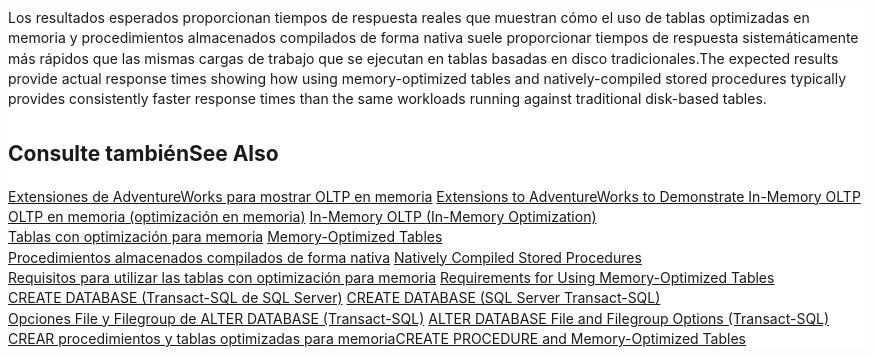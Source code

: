  <span data-ttu-id="cd3b5-118">Los resultados esperados proporcionan tiempos de respuesta reales que muestran cómo el uso de tablas optimizadas en memoria y procedimientos almacenados compilados de forma nativa suele proporcionar tiempos de respuesta sistemáticamente más rápidos que las mismas cargas de trabajo que se ejecutan en tablas basadas en disco tradicionales.</span><span class="sxs-lookup"><span data-stu-id="cd3b5-118">The expected results provide actual response times showing how using memory-optimized tables and natively-compiled stored procedures typically provides consistently faster response times than the same workloads running against traditional disk-based tables.</span></span>  
  
## <a name="see-also"></a><span data-ttu-id="cd3b5-119">Consulte también</span><span class="sxs-lookup"><span data-stu-id="cd3b5-119">See Also</span></span>  
 <span data-ttu-id="cd3b5-120">[Extensiones de AdventureWorks para mostrar OLTP en memoria](../../database-engine/extensions-to-adventureworks-to-demonstrate-in-memory-oltp.md) </span><span class="sxs-lookup"><span data-stu-id="cd3b5-120">[Extensions to AdventureWorks to Demonstrate In-Memory OLTP](../../database-engine/extensions-to-adventureworks-to-demonstrate-in-memory-oltp.md) </span></span>  
 <span data-ttu-id="cd3b5-121">[OLTP en memoria &#40;optimización en memoria&#41;](in-memory-oltp-in-memory-optimization.md) </span><span class="sxs-lookup"><span data-stu-id="cd3b5-121">[In-Memory OLTP &#40;In-Memory Optimization&#41;](in-memory-oltp-in-memory-optimization.md) </span></span>  
 <span data-ttu-id="cd3b5-122">[Tablas con optimización para memoria](memory-optimized-tables.md) </span><span class="sxs-lookup"><span data-stu-id="cd3b5-122">[Memory-Optimized Tables](memory-optimized-tables.md) </span></span>  
 <span data-ttu-id="cd3b5-123">[Procedimientos almacenados compilados de forma nativa](natively-compiled-stored-procedures.md) </span><span class="sxs-lookup"><span data-stu-id="cd3b5-123">[Natively Compiled Stored Procedures](natively-compiled-stored-procedures.md) </span></span>  
 <span data-ttu-id="cd3b5-124">[Requisitos para utilizar las tablas con optimización para memoria](requirements-for-using-memory-optimized-tables.md) </span><span class="sxs-lookup"><span data-stu-id="cd3b5-124">[Requirements for Using Memory-Optimized Tables](requirements-for-using-memory-optimized-tables.md) </span></span>  
 <span data-ttu-id="cd3b5-125">[CREATE DATABASE &#40;Transact-SQL de SQL Server&#41;](/sql/t-sql/statements/create-database-sql-server-transact-sql) </span><span class="sxs-lookup"><span data-stu-id="cd3b5-125">[CREATE DATABASE &#40;SQL Server Transact-SQL&#41;](/sql/t-sql/statements/create-database-sql-server-transact-sql) </span></span>  
 <span data-ttu-id="cd3b5-126">[Opciones File y Filegroup de ALTER DATABASE &#40;Transact-SQL&#41;](/sql/t-sql/statements/alter-database-transact-sql-file-and-filegroup-options) </span><span class="sxs-lookup"><span data-stu-id="cd3b5-126">[ALTER DATABASE File and Filegroup Options &#40;Transact-SQL&#41;](/sql/t-sql/statements/alter-database-transact-sql-file-and-filegroup-options) </span></span>  
 [<span data-ttu-id="cd3b5-127">CREAR procedimientos y tablas optimizadas para memoria</span><span class="sxs-lookup"><span data-stu-id="cd3b5-127">CREATE PROCEDURE and Memory-Optimized Tables</span></span>](/sql/t-sql/statements/create-procedure-transact-sql)  
  
  
